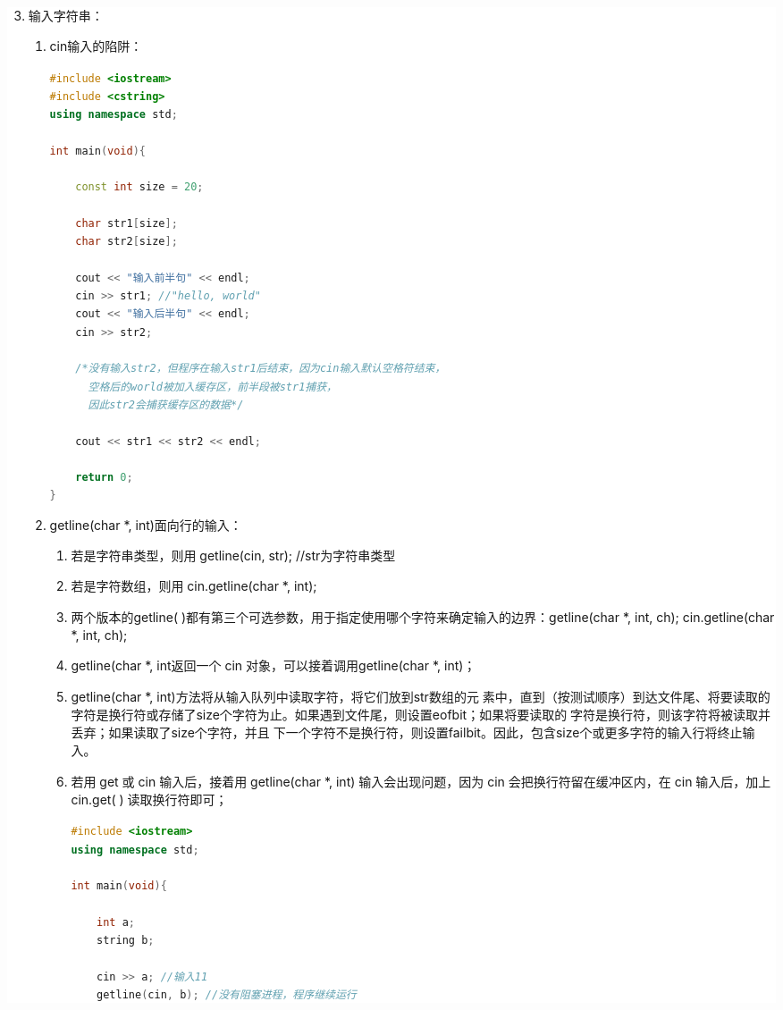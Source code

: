 3. 输入字符串：

   1. cin输入的陷阱：

      ```c++
      #include <iostream>
      #include <cstring>
      using namespace std;
      
      int main(void){ 
      
          const int size = 20;
      
          char str1[size];
          char str2[size];
      
          cout << "输入前半句" << endl;
          cin >> str1; //"hello, world"
          cout << "输入后半句" << endl;
          cin >> str2;
      
          /*没有输入str2，但程序在输入str1后结束，因为cin输入默认空格符结束，
            空格后的world被加入缓存区，前半段被str1捕获，
            因此str2会捕获缓存区的数据*/
            
          cout << str1 << str2 << endl; 
          
          return 0;
      }
      ```

   2. getline(char *, int)面向行的输入：

      1. 若是字符串类型，则用 getline(cin, str); //str为字符串类型

      2. 若是字符数组，则用 cin.getline(char *, int); 

      3. 两个版本的getline( )都有第三个可选参数，用于指定使用哪个字符来确定输入的边界：getline(char *, int, ch);  cin.getline(char *, int, ch);

      4. getline(char *, int返回一个 cin 对象，可以接着调用getline(char *, int)；
   
      5. getline(char *, int)方法将从输入队列中读取字符，将它们放到str数组的元 素中，直到（按测试顺序）到达文件尾、将要读取的字符是换行符或存储了size个字符为止。如果遇到文件尾，则设置eofbit；如果将要读取的 字符是换行符，则该字符将被读取并丢弃；如果读取了size个字符，并且 下一个字符不是换行符，则设置failbit。因此，包含size个或更多字符的输入行将终止输入。
   
      6. 若用 get 或 cin 输入后，接着用 getline(char *, int) 输入会出现问题，因为 cin 会把换行符留在缓冲区内，在 cin 输入后，加上 cin.get( ) 读取换行符即可；
   
         ```c++
         #include <iostream>
         using namespace std;
         
         int main(void){ 
             
             int a;
             string b;
         
             cin >> a; //输入11
             getline(cin, b); //没有阻塞进程，程序继续运行
         